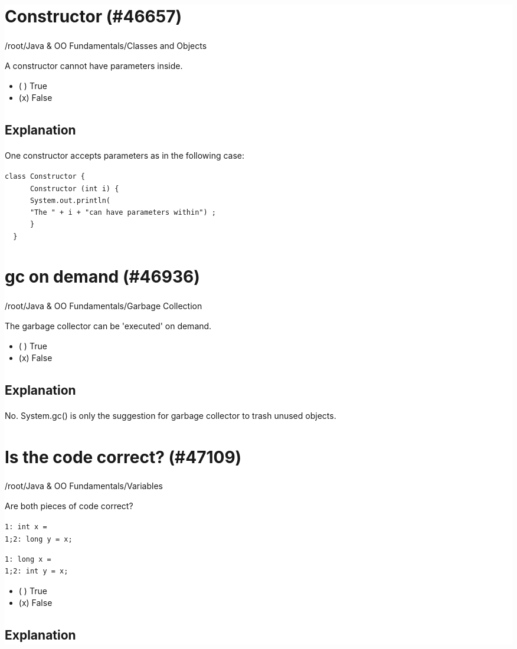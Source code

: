 # Constructor (#46657)
/root/Java & OO Fundamentals/Classes and Objects

A constructor cannot have parameters inside.

- ( ) True
- (x) False

## Explanation

One constructor accepts parameters as in the following case:
```
class Constructor {
      Constructor (int i) {
      System.out.println(
      "The " + i + "can have parameters within") ;
      }
  }
```


# gc on demand (#46936)
/root/Java & OO Fundamentals/Garbage Collection

The garbage collector can be 'executed' on demand.

- ( ) True
- (x) False

## Explanation

No. System.gc() is only the suggestion for garbage collector to trash unused objects.

# Is the code correct? (#47109)
/root/Java & OO Fundamentals/Variables

Are both pieces of code correct?
```
1: int x = 
1;2: long y = x;
```

```
1: long x = 
1;2: int y = x;
```


- ( ) True
- (x) False

## Explanation
